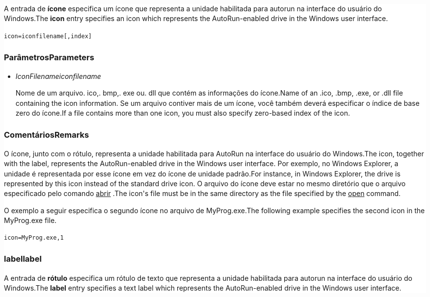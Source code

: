 <span data-ttu-id="e2edb-174">A entrada de **ícone** especifica um ícone que representa a unidade habilitada para autorun na interface do usuário do Windows.</span><span class="sxs-lookup"><span data-stu-id="e2edb-174">The **icon** entry specifies an icon which represents the AutoRun-enabled drive in the Windows user interface.</span></span>


```
icon=iconfilename[,index]
```



### <a name="parameters"></a><span data-ttu-id="e2edb-175">Parâmetros</span><span class="sxs-lookup"><span data-stu-id="e2edb-175">Parameters</span></span>

-   <span data-ttu-id="e2edb-176">*IconFilename*</span><span class="sxs-lookup"><span data-stu-id="e2edb-176">*iconfilename*</span></span>

    <span data-ttu-id="e2edb-177">Nome de um arquivo. ico,. bmp,. exe ou. dll que contém as informações do ícone.</span><span class="sxs-lookup"><span data-stu-id="e2edb-177">Name of an .ico, .bmp, .exe, or .dll file containing the icon information.</span></span> <span data-ttu-id="e2edb-178">Se um arquivo contiver mais de um ícone, você também deverá especificar o índice de base zero do ícone.</span><span class="sxs-lookup"><span data-stu-id="e2edb-178">If a file contains more than one icon, you must also specify zero-based index of the icon.</span></span>

### <a name="remarks"></a><span data-ttu-id="e2edb-179">Comentários</span><span class="sxs-lookup"><span data-stu-id="e2edb-179">Remarks</span></span>

<span data-ttu-id="e2edb-180">O ícone, junto com o rótulo, representa a unidade habilitada para AutoRun na interface do usuário do Windows.</span><span class="sxs-lookup"><span data-stu-id="e2edb-180">The icon, together with the label, represents the AutoRun-enabled drive in the Windows user interface.</span></span> <span data-ttu-id="e2edb-181">Por exemplo, no Windows Explorer, a unidade é representada por esse ícone em vez do ícone de unidade padrão.</span><span class="sxs-lookup"><span data-stu-id="e2edb-181">For instance, in Windows Explorer, the drive is represented by this icon instead of the standard drive icon.</span></span> <span data-ttu-id="e2edb-182">O arquivo do ícone deve estar no mesmo diretório que o arquivo especificado pelo comando [abrir](#parameters) .</span><span class="sxs-lookup"><span data-stu-id="e2edb-182">The icon's file must be in the same directory as the file specified by the [open](#parameters) command.</span></span>

<span data-ttu-id="e2edb-183">O exemplo a seguir especifica o segundo ícone no arquivo de MyProg.exe.</span><span class="sxs-lookup"><span data-stu-id="e2edb-183">The following example specifies the second icon in the MyProg.exe file.</span></span>


```
icon=MyProg.exe,1
```



### <a name="label"></a><span data-ttu-id="e2edb-184">label</span><span class="sxs-lookup"><span data-stu-id="e2edb-184">label</span></span>

<span data-ttu-id="e2edb-185">A entrada de **rótulo** especifica um rótulo de texto que representa a unidade habilitada para autorun na interface do usuário do Windows.</span><span class="sxs-lookup"><span data-stu-id="e2edb-185">The **label** entry specifies a text label which represents the AutoRun-enabled drive in the Windows user interface.</span></span>
